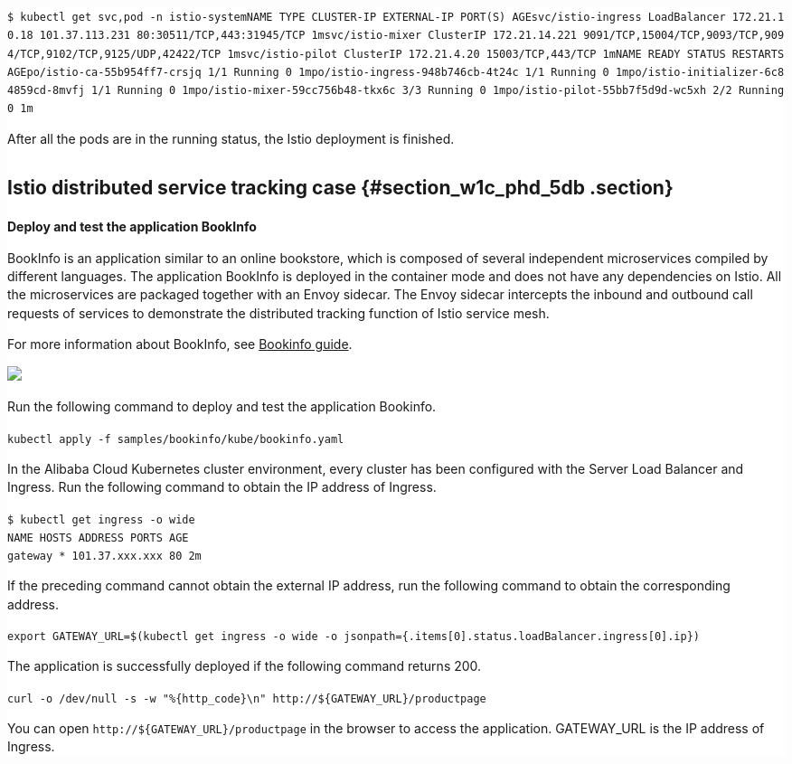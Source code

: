 ```
$ kubectl get svc,pod -n istio-systemNAME TYPE CLUSTER-IP EXTERNAL-IP PORT(S) AGEsvc/istio-ingress LoadBalancer 172.21.10.18 101.37.113.231 80:30511/TCP,443:31945/TCP 1msvc/istio-mixer ClusterIP 172.21.14.221 9091/TCP,15004/TCP,9093/TCP,9094/TCP,9102/TCP,9125/UDP,42422/TCP 1msvc/istio-pilot ClusterIP 172.21.4.20 15003/TCP,443/TCP 1mNAME READY STATUS RESTARTS AGEpo/istio-ca-55b954ff7-crsjq 1/1 Running 0 1mpo/istio-ingress-948b746cb-4t24c 1/1 Running 0 1mpo/istio-initializer-6c84859cd-8mvfj 1/1 Running 0 1mpo/istio-mixer-59cc756b48-tkx6c 3/3 Running 0 1mpo/istio-pilot-55bb7f5d9d-wc5xh 2/2 Running 0 1m
```

After all the pods are in the running status, the Istio deployment is finished.

## Istio distributed service tracking case {#section_w1c_phd_5db .section}

**Deploy and test the application BookInfo**

BookInfo is an application similar to an online bookstore, which is composed of several independent microservices compiled by different languages. The application BookInfo is deployed in the container mode and does not have any dependencies on Istio. All the microservices are packaged together with an Envoy sidecar. The Envoy sidecar intercepts the inbound and outbound call requests of services to demonstrate the distributed tracking function of Istio service mesh.

For more information about BookInfo, see [Bookinfo guide](https://istio.io/docs/guides/bookinfo.html).

![](http://static-aliyun-doc.oss-cn-hangzhou.aliyuncs.com/assets/img/7252/15344018511155_en-US.png)

Run the following command to deploy and test the application Bookinfo.

```
kubectl apply -f samples/bookinfo/kube/bookinfo.yaml
```

In the Alibaba Cloud Kubernetes cluster environment, every cluster has been configured with the Server Load Balancer and Ingress. Run the following command to obtain the IP address of Ingress.

```
$ kubectl get ingress -o wide
NAME HOSTS ADDRESS PORTS AGE
gateway * 101.37.xxx.xxx 80 2m
```

If the preceding command cannot obtain the external IP address, run the following command to obtain the corresponding address.

```
export GATEWAY_URL=$(kubectl get ingress -o wide -o jsonpath={.items[0].status.loadBalancer.ingress[0].ip})
```

The application is successfully deployed if the following command returns 200.

```
curl -o /dev/null -s -w "%{http_code}\n" http://${GATEWAY_URL}/productpage
```

You can open `http://${GATEWAY_URL}/productpage` in the browser to access the application. GATEWAY\_URL is the IP address of Ingress.
